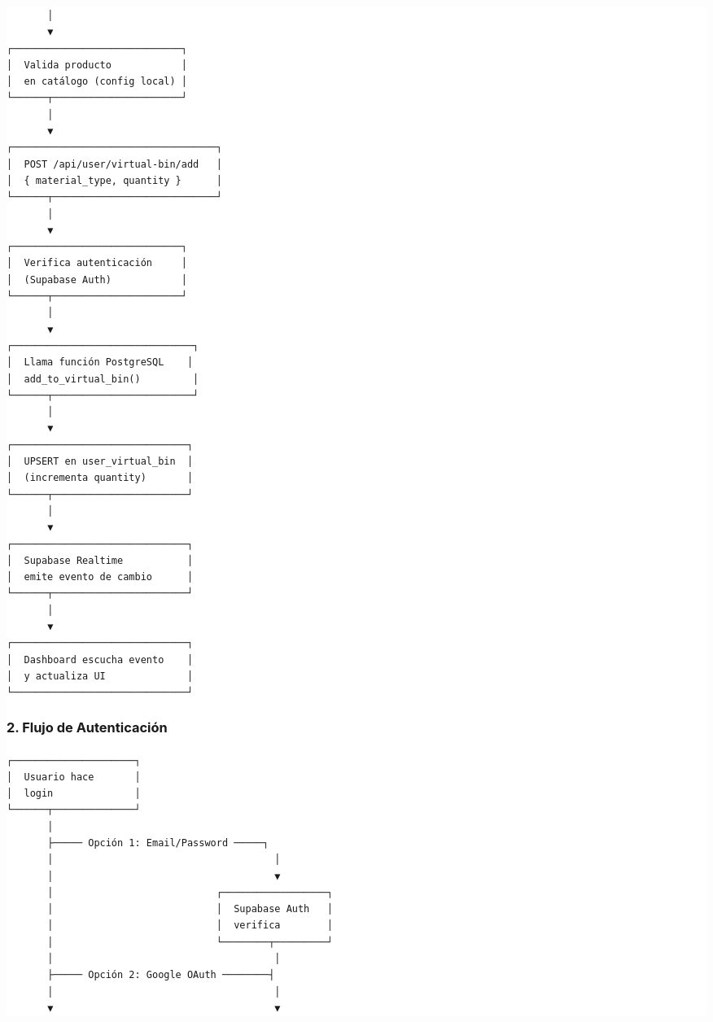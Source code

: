 ```
       │
       ▼
┌─────────────────────────────┐
│  Valida producto            │
│  en catálogo (config local) │
└──────┬──────────────────────┘
       │
       ▼
┌───────────────────────────────────┐
│  POST /api/user/virtual-bin/add   │
│  { material_type, quantity }      │
└──────┬────────────────────────────┘
       │
       ▼
┌─────────────────────────────┐
│  Verifica autenticación     │
│  (Supabase Auth)            │
└──────┬──────────────────────┘
       │
       ▼
┌───────────────────────────────┐
│  Llama función PostgreSQL    │
│  add_to_virtual_bin()         │
└──────┬────────────────────────┘
       │
       ▼
┌──────────────────────────────┐
│  UPSERT en user_virtual_bin  │
│  (incrementa quantity)       │
└──────┬───────────────────────┘
       │
       ▼
┌──────────────────────────────┐
│  Supabase Realtime           │
│  emite evento de cambio      │
└──────┬───────────────────────┘
       │
       ▼
┌──────────────────────────────┐
│  Dashboard escucha evento    │
│  y actualiza UI              │
└──────────────────────────────┘
```

### 2. Flujo de Autenticación

```
┌─────────────────────┐
│  Usuario hace       │
│  login              │
└──────┬──────────────┘
       │
       ├───── Opción 1: Email/Password ─────┐
       │                                      │
       │                                      ▼
       │                            ┌──────────────────┐
       │                            │  Supabase Auth   │
       │                            │  verifica        │
       │                            └────────┬─────────┘
       │                                      │
       ├───── Opción 2: Google OAuth ────────┤
       │                                      │
       ▼                                      ▼
```